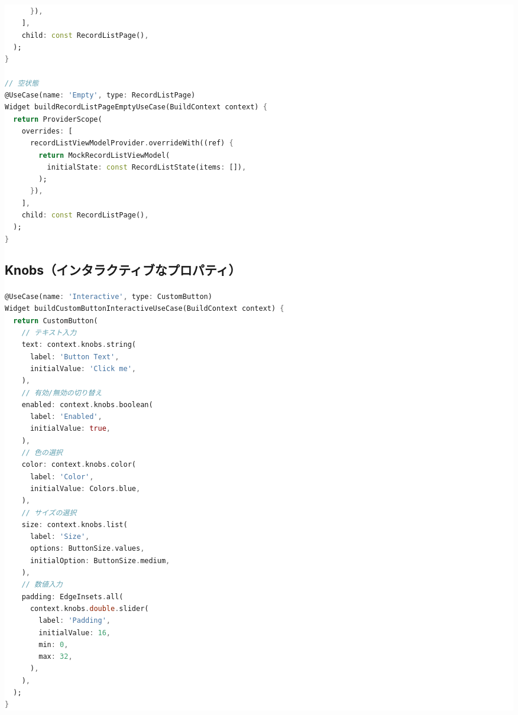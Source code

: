 ```dart
      }),
    ],
    child: const RecordListPage(),
  );
}

// 空状態
@UseCase(name: 'Empty', type: RecordListPage)
Widget buildRecordListPageEmptyUseCase(BuildContext context) {
  return ProviderScope(
    overrides: [
      recordListViewModelProvider.overrideWith((ref) {
        return MockRecordListViewModel(
          initialState: const RecordListState(items: []),
        );
      }),
    ],
    child: const RecordListPage(),
  );
}
```

## Knobs（インタラクティブなプロパティ）

```dart
@UseCase(name: 'Interactive', type: CustomButton)
Widget buildCustomButtonInteractiveUseCase(BuildContext context) {
  return CustomButton(
    // テキスト入力
    text: context.knobs.string(
      label: 'Button Text',
      initialValue: 'Click me',
    ),
    // 有効/無効の切り替え
    enabled: context.knobs.boolean(
      label: 'Enabled',
      initialValue: true,
    ),
    // 色の選択
    color: context.knobs.color(
      label: 'Color',
      initialValue: Colors.blue,
    ),
    // サイズの選択
    size: context.knobs.list(
      label: 'Size',
      options: ButtonSize.values,
      initialOption: ButtonSize.medium,
    ),
    // 数値入力
    padding: EdgeInsets.all(
      context.knobs.double.slider(
        label: 'Padding',
        initialValue: 16,
        min: 0,
        max: 32,
      ),
    ),
  );
}
```
